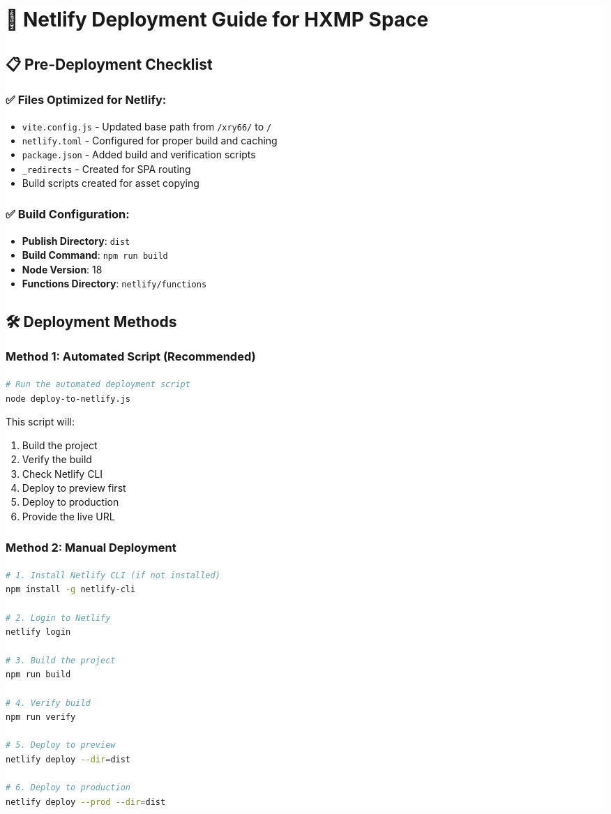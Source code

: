 # 🚀 Netlify Deployment Guide for HXMP Space

## 📋 Pre-Deployment Checklist

### ✅ **Files Optimized for Netlify:**
- `vite.config.js` - Updated base path from `/xry66/` to `/`
- `netlify.toml` - Configured for proper build and caching
- `package.json` - Added build and verification scripts
- `_redirects` - Created for SPA routing
- Build scripts created for asset copying

### ✅ **Build Configuration:**
- **Publish Directory**: `dist`
- **Build Command**: `npm run build`
- **Node Version**: 18
- **Functions Directory**: `netlify/functions`

## 🛠️ Deployment Methods

### **Method 1: Automated Script (Recommended)**

```bash
# Run the automated deployment script
node deploy-to-netlify.js
```

This script will:
1. Build the project
2. Verify the build
3. Check Netlify CLI
4. Deploy to preview first
5. Deploy to production
6. Provide the live URL

### **Method 2: Manual Deployment**

```bash
# 1. Install Netlify CLI (if not installed)
npm install -g netlify-cli

# 2. Login to Netlify
netlify login

# 3. Build the project
npm run build

# 4. Verify build
npm run verify

# 5. Deploy to preview
netlify deploy --dir=dist

# 6. Deploy to production
netlify deploy --prod --dir=dist
```
